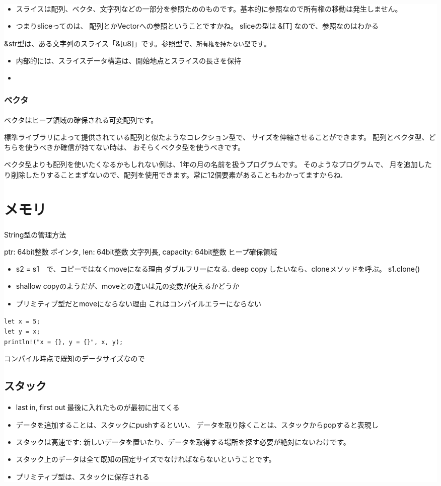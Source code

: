 - スライスは配列、ベクタ、文字列などの一部分を参照ためのものです。基本的に参照なので所有権の移動は発生しません。

- つまりsliceってのは、 配列とかVectorへの参照ということですかね。
sliceの型は &[T] なので、参照なのはわかる

&str型は、ある文字列のスライス「&[u8]」です。参照型で、`所有権を持たない型`です。

- 内部的には、スライスデータ構造は、開始地点とスライスの長さを保持


- 

### ベクタ
ベクタはヒープ領域の確保される可変配列です。

標準ライブラリによって提供されている配列と似たようなコレクション型で、 サイズを伸縮させることができます。
配列とベクタ型、どちらを使うべきか確信が持てない時は、 おそらくベクタ型を使うべきです。

ベクタ型よりも配列を使いたくなるかもしれない例は、1年の月の名前を扱うプログラムです。
そのようなプログラムで、 月を追加したり削除したりすることまずないので、配列を使用できます。常に12個要素があることもわかってますからね.


# メモリ

String型の管理方法

ptr: 64bit整数 ポインタ,
len: 64bit整数 文字列長,
capacity: 64bit整数 ヒープ確保領域

-  s2 = s1　で、コピーではなくmoveになる理由
 ダブルフリーになる.
 deep copy したいなら、cloneメソッドを呼ぶ。 s1.clone()

- shallow copyのようだが、moveとの違いは元の変数が使えるかどうか

- プリミティブ型だとmoveにならない理由
これはコンパイルエラーにならない
```
let x = 5;
let y = x;
println!("x = {}, y = {}", x, y);
```
コンパイル時点で既知のデータサイズなので　


## スタック
- last in, first out
  最後に入れたものが最初に出てくる

- データを追加することは、スタックにpushするといい、
  データを取り除くことは、スタックからpopすると表現し

- スタックは高速です: 新しいデータを置いたり、データを取得する場所を探す必要が絶対にないわけです。

- スタック上のデータは全て既知の固定サイズでなければならないということです。
  
- プリミティブ型は、スタックに保存される
